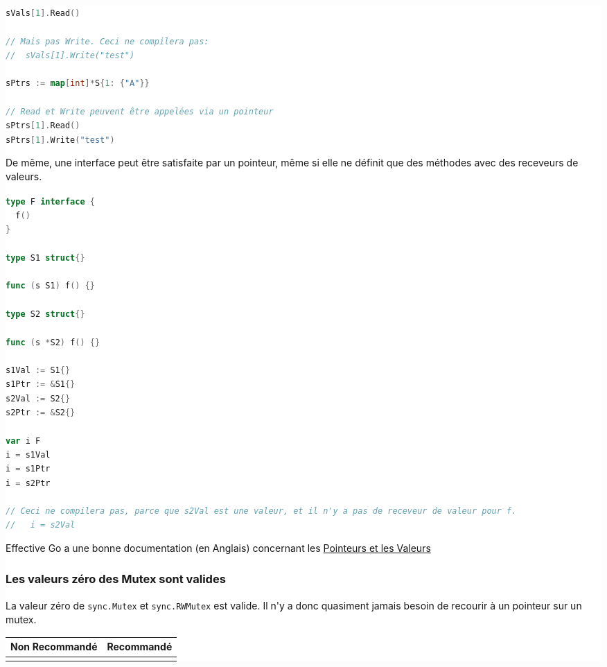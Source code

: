 ```go
sVals[1].Read()

// Mais pas Write. Ceci ne compilera pas:
//  sVals[1].Write("test")

sPtrs := map[int]*S{1: {"A"}}

// Read et Write peuvent être appelées via un pointeur
sPtrs[1].Read()
sPtrs[1].Write("test")
```

De même, une interface peut être satisfaite par un pointeur, même si elle ne définit que des méthodes avec des receveurs de valeurs.

```go
type F interface {
  f()
}

type S1 struct{}

func (s S1) f() {}

type S2 struct{}

func (s *S2) f() {}

s1Val := S1{}
s1Ptr := &S1{}
s2Val := S2{}
s2Ptr := &S2{}

var i F
i = s1Val
i = s1Ptr
i = s2Ptr

// Ceci ne compilera pas, parce que s2Val est une valeur, et il n'y a pas de receveur de valeur pour f.
//   i = s2Val
```

Effective Go a une bonne documentation (en Anglais) concernant les [Pointeurs et les Valeurs](https://golang.org/doc/effective_go.html#pointers_vs_values)

### Les valeurs zéro des Mutex sont valides

La valeur zéro de `sync.Mutex` et `sync.RWMutex` est valide. Il n'y a donc quasiment jamais besoin de recourir à un pointeur sur un mutex.

<table>
<thead><tr><th>Non Recommandé</th><th>Recommandé</th></tr></thead>
<tbody>
<tr><td>
